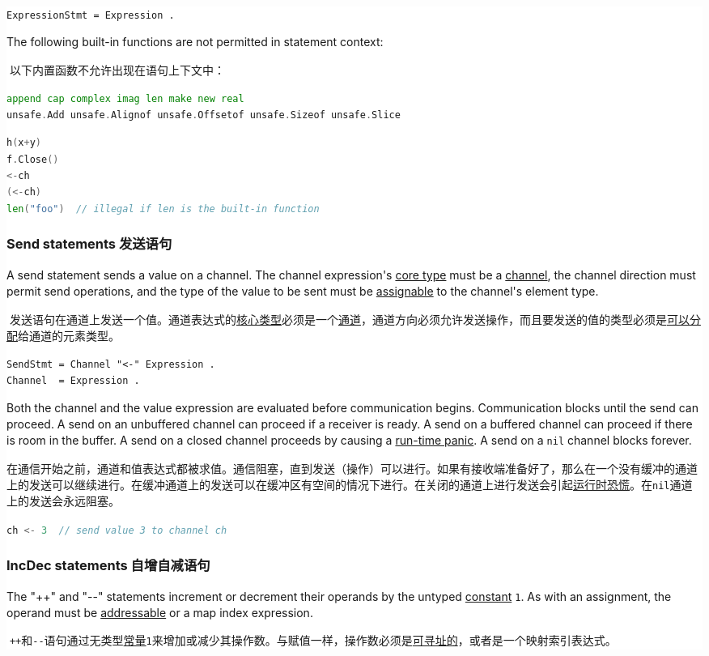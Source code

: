 ```
ExpressionStmt = Expression .
```

The following built-in functions are not permitted in statement context:

​	以下内置函数不允许出现在语句上下文中：

```go 
append cap complex imag len make new real
unsafe.Add unsafe.Alignof unsafe.Offsetof unsafe.Sizeof unsafe.Slice
```

```go 
h(x+y)
f.Close()
<-ch
(<-ch)
len("foo")  // illegal if len is the built-in function
```

### Send statements 发送语句

A send statement sends a value on a channel. The channel expression's [core type](https://go.dev/ref/spec#Core_types) must be a [channel](https://go.dev/ref/spec#Channel_types), the channel direction must permit send operations, and the type of the value to be sent must be [assignable](https://go.dev/ref/spec#Assignability) to the channel's element type.

​	发送语句在通道上发送一个值。通道表达式的[核心类型](../PropertiesOfTypesAndValues#core-types-核心类型)必须是一个[通道](../Types#channel-types-通道型)，通道方向必须允许发送操作，而且要发送的值的类型必须是[可以分配](../PropertiesOfTypesAndValues#assignability-可分配性)给通道的元素类型。

```
SendStmt = Channel "<-" Expression .
Channel  = Expression .
```

Both the channel and the value expression are evaluated before communication begins. Communication blocks until the send can proceed. A send on an unbuffered channel can proceed if a receiver is ready. A send on a buffered channel can proceed if there is room in the buffer. A send on a closed channel proceeds by causing a [run-time panic](https://go.dev/ref/spec#Run_time_panics). A send on a `nil` channel blocks forever.

​	在通信开始之前，通道和值表达式都被求值。通信阻塞，直到发送（操作）可以进行。如果有接收端准备好了，那么在一个没有缓冲的通道上的发送可以继续进行。在缓冲通道上的发送可以在缓冲区有空间的情况下进行。在关闭的通道上进行发送会引起[运行时恐慌](../Run-timePanics)。在`nil`通道上的发送会永远阻塞。

```go 
ch <- 3  // send value 3 to channel ch
```

### IncDec statements  自增自减语句

The "++" and "--" statements increment or decrement their operands by the untyped [constant](https://go.dev/ref/spec#Constants) `1`. As with an assignment, the operand must be [addressable](https://go.dev/ref/spec#Address_operators) or a map index expression.

​	`++`和`--`语句通过无类型[常量](../Constants)`1`来增加或减少其操作数。与赋值一样，操作数必须是[可寻址的](../Expressions#address-operators-地址运算符)，或者是一个映射索引表达式。
